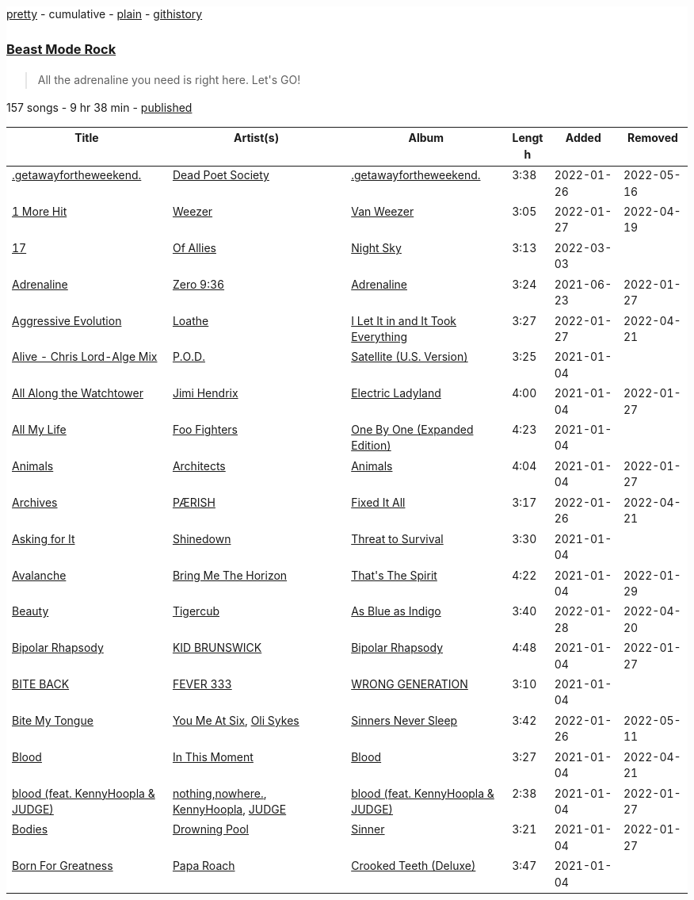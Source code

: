 [pretty](/playlists/pretty/37i9dQZF1DWZYWNM3NfvzJ.md) - cumulative - [plain](/playlists/plain/37i9dQZF1DWZYWNM3NfvzJ) - [githistory](https://github.githistory.xyz/mackorone/spotify-playlist-archive/blob/main/playlists/plain/37i9dQZF1DWZYWNM3NfvzJ)

### [Beast Mode Rock](https://open.spotify.com/playlist/37i9dQZF1DWZYWNM3NfvzJ)

> All the adrenaline you need is right here\.  Let's GO!

157 songs - 9 hr 38 min - [published](https://open.spotify.com/playlist/4EJb1P0EN9WsBvHdvBNpln)

| Title | Artist(s) | Album | Length | Added | Removed |
|---|---|---|---|---|---|
| [.getawayfortheweekend.](https://open.spotify.com/track/7uFERMScrK0arLmw4zHLS6) | [Dead Poet Society](https://open.spotify.com/artist/31M8EXHYtEqOqVb1X7JRVe) | [.getawayfortheweekend.](https://open.spotify.com/album/46mMja473feJC3459xFEUi) | 3:38 | 2022-01-26 | 2022-05-16 |
| [1 More Hit](https://open.spotify.com/track/29s8uc1ZOR3yAWCA2O1mR4) | [Weezer](https://open.spotify.com/artist/3jOstUTkEu2JkjvRdBA5Gu) | [Van Weezer](https://open.spotify.com/album/4QIZtPbEAQTu1smtYyDHXz) | 3:05 | 2022-01-27 | 2022-04-19 |
| [17](https://open.spotify.com/track/31j95fiVw8NUKxgGd8pc6j) | [Of Allies](https://open.spotify.com/artist/5fYc93nNjMlAsoaXen9elQ) | [Night Sky](https://open.spotify.com/album/5TjPAA7wNcfczLOAXA9CWV) | 3:13 | 2022-03-03 |  |
| [Adrenaline](https://open.spotify.com/track/3QSVzVODWkWzGeDOGHZW0F) | [Zero 9:36](https://open.spotify.com/artist/1V599H9vfq6hWe2hGzyzI0) | [Adrenaline](https://open.spotify.com/album/1YcMKSPZJmSf89tiRrYR4V) | 3:24 | 2021-06-23 | 2022-01-27 |
| [Aggressive Evolution](https://open.spotify.com/track/0ZfpA3Tq0OWlxpowofOlH9) | [Loathe](https://open.spotify.com/artist/4G9wSdX0klmoHfjm9i6DLd) | [I Let It in and It Took Everything](https://open.spotify.com/album/6nUUV3haj8ug8okTmOyIU2) | 3:27 | 2022-01-27 | 2022-04-21 |
| [Alive \- Chris Lord\-Alge Mix](https://open.spotify.com/track/1X4Ntw6Lbaa1ACgilCqMpr) | [P.O.D.](https://open.spotify.com/artist/6KO6G41BBLTDNYOLefWTMU) | [Satellite \(U.S\. Version\)](https://open.spotify.com/album/4eUmncMYQRg0Ot29KKqbuk) | 3:25 | 2021-01-04 |  |
| [All Along the Watchtower](https://open.spotify.com/track/2aoo2jlRnM3A0NyLQqMN2f) | [Jimi Hendrix](https://open.spotify.com/artist/776Uo845nYHJpNaStv1Ds4) | [Electric Ladyland](https://open.spotify.com/album/5z090LQztiqh13wYspQvKQ) | 4:00 | 2021-01-04 | 2022-01-27 |
| [All My Life](https://open.spotify.com/track/6tsojOQ5wHaIjKqIryLZK6) | [Foo Fighters](https://open.spotify.com/artist/7jy3rLJdDQY21OgRLCZ9sD) | [One By One \(Expanded Edition\)](https://open.spotify.com/album/1zQ6F8gMagKcPL4SoA80cx) | 4:23 | 2021-01-04 |  |
| [Animals](https://open.spotify.com/track/1Td7TGT1XtK2ojUjz1mGUV) | [Architects](https://open.spotify.com/artist/3ZztVuWxHzNpl0THurTFCv) | [Animals](https://open.spotify.com/album/75pgJat1FOBpDBBNPwaCW8) | 4:04 | 2021-01-04 | 2022-01-27 |
| [Archives](https://open.spotify.com/track/6UiUOwvVJIayHaaiiJLOId) | [PÆRISH](https://open.spotify.com/artist/0waXk4SsKZBRCf7kiwi6uL) | [Fixed It All](https://open.spotify.com/album/3wL067SoyL83W04AcNwb8x) | 3:17 | 2022-01-26 | 2022-04-21 |
| [Asking for It](https://open.spotify.com/track/3Tp7y0bLogDQsIO5tTTOH4) | [Shinedown](https://open.spotify.com/artist/70BYFdaZbEKbeauJ670ysI) | [Threat to Survival](https://open.spotify.com/album/7969zwJB8p021EBcCUjsv9) | 3:30 | 2021-01-04 |  |
| [Avalanche](https://open.spotify.com/track/4EyPadLFhtWojU7mkT5hqT) | [Bring Me The Horizon](https://open.spotify.com/artist/1Ffb6ejR6Fe5IamqA5oRUF) | [That's The Spirit](https://open.spotify.com/album/7FqHuAvmREiIwVXVpZ9ooP) | 4:22 | 2021-01-04 | 2022-01-29 |
| [Beauty](https://open.spotify.com/track/6h7xOKfP9YrusxKWT1jRPr) | [Tigercub](https://open.spotify.com/artist/6ekYAO2D1JkI58CF4uRRqw) | [As Blue as Indigo](https://open.spotify.com/album/3uyuxQdmh6N956P7RcOOIG) | 3:40 | 2022-01-28 | 2022-04-20 |
| [Bipolar Rhapsody](https://open.spotify.com/track/7ELka9OSxvZo4AkpIhd9CF) | [KID BRUNSWICK](https://open.spotify.com/artist/4QxIol1JzAa4ePmDytv0e4) | [Bipolar Rhapsody](https://open.spotify.com/album/0O1ipfhDdMueuyRl2RfWLG) | 4:48 | 2021-01-04 | 2022-01-27 |
| [BITE BACK](https://open.spotify.com/track/2Z1fwyUIhfq8MrxrR1yvsh) | [FEVER 333](https://open.spotify.com/artist/1B0155rdv175D1tQ8VH7Oy) | [WRONG GENERATION](https://open.spotify.com/album/0ENzm2HTf7mfFjWZ7CaB5u) | 3:10 | 2021-01-04 |  |
| [Bite My Tongue](https://open.spotify.com/track/1FIWe0EWWE6D8soz2ZsMuM) | [You Me At Six](https://open.spotify.com/artist/1kNQXvepPjaPgUfeDAF2h6), [Oli Sykes](https://open.spotify.com/artist/1UXEXWWOTTZNlyFapwHDbW) | [Sinners Never Sleep](https://open.spotify.com/album/6qwklyZrZuJ7sQrRjGQAW8) | 3:42 | 2022-01-26 | 2022-05-11 |
| [Blood](https://open.spotify.com/track/308BpHy6evPQz9hSPpSLNf) | [In This Moment](https://open.spotify.com/artist/6tbLPxj1uQ6vsRQZI2YFCT) | [Blood](https://open.spotify.com/album/1azQBA4tlIPpqXcABHVYkl) | 3:27 | 2021-01-04 | 2022-04-21 |
| [blood \(feat\. KennyHoopla & JUDGE\)](https://open.spotify.com/track/4oGdeEvF5iKi3FydasLD7y) | [nothing,nowhere.](https://open.spotify.com/artist/7FngGIEGgN3Iwauw1MvO4P), [KennyHoopla](https://open.spotify.com/artist/5ObBtv5VunwwhQaXXnUrsM), [JUDGE](https://open.spotify.com/artist/1QyROiT6mJDfdLKRZ9HBIz) | [blood \(feat\. KennyHoopla & JUDGE\)](https://open.spotify.com/album/4WP9gLuuR0r17Tw2GI3I11) | 2:38 | 2021-01-04 | 2022-01-27 |
| [Bodies](https://open.spotify.com/track/0gaP2rTeFB5onIi70rolNU) | [Drowning Pool](https://open.spotify.com/artist/1E4r4z7ivGUcSAnCbINJ9v) | [Sinner](https://open.spotify.com/album/1hN7wJPyoEd7uK292JHchN) | 3:21 | 2021-01-04 | 2022-01-27 |
| [Born For Greatness](https://open.spotify.com/track/5cRPdqpWkaNmIbPi6wJDg2) | [Papa Roach](https://open.spotify.com/artist/4RddZ3iHvSpGV4dvATac9X) | [Crooked Teeth \(Deluxe\)](https://open.spotify.com/album/4KTUNKma9YpiSbioeui4pW) | 3:47 | 2021-01-04 |  |